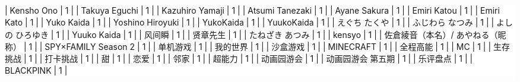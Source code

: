 | Kensho Ono | 1 |
| Takuya Eguchi | 1 |
| Kazuhiro Yamaji | 1 |
| Atsumi Tanezaki | 1 |
| Ayane Sakura | 1 |
| Emiri Katou | 1 |
| Emiri Kato | 1 |
| Yuko Kaida | 1 |
| Yoshino Hiroyuki | 1 |
| YukoKaida | 1 |
| YuukoKaida | 1 |
| えぐち たくや | 1 |
| ふじわら なつみ | 1 |
| よしの ひろゆき | 1 |
| Yuuko Kaida | 1 |
| 风间瞬 | 1 |
| 贤章先生 | 1 |
| たねざき あつみ | 1 |
| kensyo | 1 |
| 佐倉綾音（本名）/ あやねる（昵称） | 1 |
| SPY×FAMILY Season 2 | 1 |
| 单机游戏 | 1 |
| 我的世界 | 1 |
| 沙盒游戏 | 1 |
| MINECRAFT | 1 |
| 全程高能 | 1 |
| MC | 1 |
| 生存挑战 | 1 |
| 打卡挑战 | 1 |
| 甜 | 1 |
| 恋爱 | 1 |
| 邻家 | 1 |
| 超能力 | 1 |
| 动画园游会 | 1 |
| 动画园游会 第五期 | 1 |
| 乐评盘点 | 1 |
| BLACKPINK | 1 |